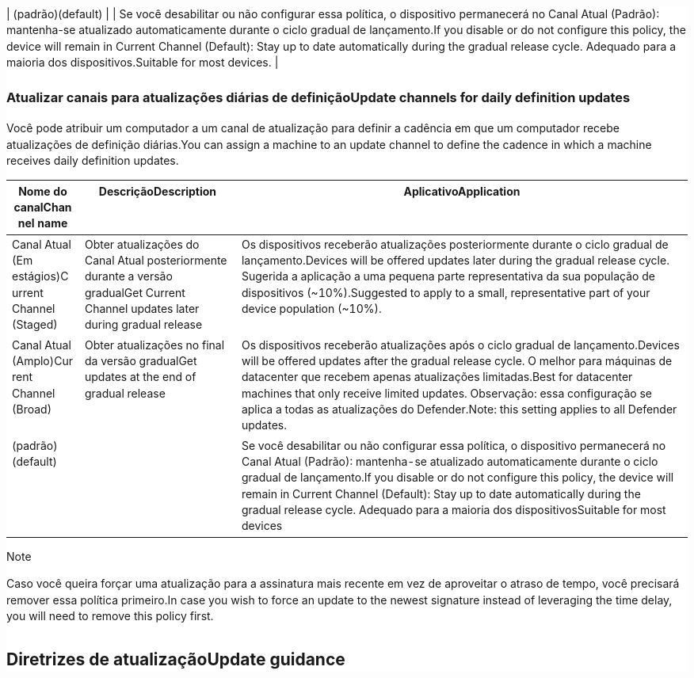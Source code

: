 | <span data-ttu-id="1a03f-153">(padrão)</span><span class="sxs-lookup"><span data-stu-id="1a03f-153">(default)</span></span>  |   | <span data-ttu-id="1a03f-154">Se você desabilitar ou não configurar essa política, o dispositivo permanecerá no Canal Atual (Padrão): mantenha-se atualizado automaticamente durante o ciclo gradual de lançamento.</span><span class="sxs-lookup"><span data-stu-id="1a03f-154">If you disable or do not configure this policy, the device will remain in Current Channel (Default): Stay up to date automatically during the gradual release cycle.</span></span> <span data-ttu-id="1a03f-155">Adequado para a maioria dos dispositivos.</span><span class="sxs-lookup"><span data-stu-id="1a03f-155">Suitable for most devices.</span></span>  |

### <a name="update-channels-for-daily-definition-updates"></a><span data-ttu-id="1a03f-156">Atualizar canais para atualizações diárias de definição</span><span class="sxs-lookup"><span data-stu-id="1a03f-156">Update channels for daily definition updates</span></span>

<span data-ttu-id="1a03f-157">Você pode atribuir um computador a um canal de atualização para definir a cadência em que um computador recebe atualizações de definição diárias.</span><span class="sxs-lookup"><span data-stu-id="1a03f-157">You can assign a machine to an update channel to define the cadence in which a machine receives daily definition updates.</span></span>
  
| <span data-ttu-id="1a03f-158">Nome do canal</span><span class="sxs-lookup"><span data-stu-id="1a03f-158">Channel name</span></span>  | <span data-ttu-id="1a03f-159">Descrição</span><span class="sxs-lookup"><span data-stu-id="1a03f-159">Description</span></span>  | <span data-ttu-id="1a03f-160">Aplicativo</span><span class="sxs-lookup"><span data-stu-id="1a03f-160">Application</span></span>  |
|-|-|-|
| <span data-ttu-id="1a03f-161">Canal Atual (Em estágios)</span><span class="sxs-lookup"><span data-stu-id="1a03f-161">Current Channel (Staged)</span></span>  | <span data-ttu-id="1a03f-162">Obter atualizações do Canal Atual posteriormente durante a versão gradual</span><span class="sxs-lookup"><span data-stu-id="1a03f-162">Get Current Channel updates later during gradual release</span></span>  | <span data-ttu-id="1a03f-163">Os dispositivos receberão atualizações posteriormente durante o ciclo gradual de lançamento.</span><span class="sxs-lookup"><span data-stu-id="1a03f-163">Devices will be offered updates later during the gradual release cycle.</span></span> <span data-ttu-id="1a03f-164">Sugerida a aplicação a uma pequena parte representativa da sua população de dispositivos (~10%).</span><span class="sxs-lookup"><span data-stu-id="1a03f-164">Suggested to apply to a small, representative part of your device population (~10%).</span></span>  |
| <span data-ttu-id="1a03f-165">Canal Atual (Amplo)</span><span class="sxs-lookup"><span data-stu-id="1a03f-165">Current Channel (Broad)</span></span> | <span data-ttu-id="1a03f-166">Obter atualizações no final da versão gradual</span><span class="sxs-lookup"><span data-stu-id="1a03f-166">Get updates at the end of gradual release</span></span>  | <span data-ttu-id="1a03f-167">Os dispositivos receberão atualizações após o ciclo gradual de lançamento.</span><span class="sxs-lookup"><span data-stu-id="1a03f-167">Devices will be offered updates after the gradual release cycle.</span></span> <span data-ttu-id="1a03f-168">O melhor para máquinas de datacenter que recebem apenas atualizações limitadas.</span><span class="sxs-lookup"><span data-stu-id="1a03f-168">Best for datacenter machines that only receive limited updates.</span></span> <span data-ttu-id="1a03f-169">Observação: essa configuração se aplica a todas as atualizações do Defender.</span><span class="sxs-lookup"><span data-stu-id="1a03f-169">Note: this setting applies to all Defender updates.</span></span>  |
| <span data-ttu-id="1a03f-170">(padrão)</span><span class="sxs-lookup"><span data-stu-id="1a03f-170">(default)</span></span>  |   | <span data-ttu-id="1a03f-171">Se você desabilitar ou não configurar essa política, o dispositivo permanecerá no Canal Atual (Padrão): mantenha-se atualizado automaticamente durante o ciclo gradual de lançamento.</span><span class="sxs-lookup"><span data-stu-id="1a03f-171">If you disable or do not configure this policy, the device will remain in Current Channel (Default): Stay up to date automatically during the gradual release cycle.</span></span> <span data-ttu-id="1a03f-172">Adequado para a maioria dos dispositivos</span><span class="sxs-lookup"><span data-stu-id="1a03f-172">Suitable for most devices</span></span>  |

> [!NOTE]
> <span data-ttu-id="1a03f-173">Caso você queira forçar uma atualização para a assinatura mais recente em vez de aproveitar o atraso de tempo, você precisará remover essa política primeiro.</span><span class="sxs-lookup"><span data-stu-id="1a03f-173">In case you wish to force an update to the newest signature instead of leveraging the time delay, you will need to remove this policy first.</span></span>

## <a name="update-guidance"></a><span data-ttu-id="1a03f-174">Diretrizes de atualização</span><span class="sxs-lookup"><span data-stu-id="1a03f-174">Update guidance</span></span>
